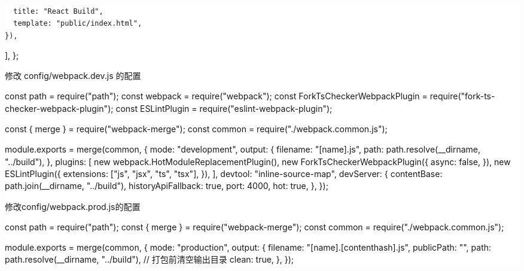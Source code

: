       title: "React Build",
      template: "public/index.html",
    }),
  ],
};

修改 config/webpack.dev.js 的配置

const path = require("path");
const webpack = require("webpack");
const ForkTsCheckerWebpackPlugin = require("fork-ts-checker-webpack-plugin");
const ESLintPlugin = require("eslint-webpack-plugin");

const { merge } = require("webpack-merge");
const common = require("./webpack.common.js");

module.exports = merge(common, {
  mode: "development",
  output: {
    filename: "[name].js",
    path: path.resolve(__dirname, "../build"),
  },
  plugins: [
    new webpack.HotModuleReplacementPlugin(),
    new ForkTsCheckerWebpackPlugin({
      async: false,
    }),
    new ESLintPlugin({
      extensions: ["js", "jsx", "ts", "tsx"],
    }),
  ],
  devtool: "inline-source-map",
  devServer: {
    contentBase: path.join(__dirname, "../build"),
    historyApiFallback: true,
    port: 4000,
    hot: true,
  },
});

修改config/webpack.prod.js的配置

const path = require("path");
const { merge } = require("webpack-merge");
const common = require("./webpack.common.js");

module.exports = merge(common, {
  mode: "production",
  output: {
    filename: "[name].[contenthash].js",
    publicPath: "",
    path: path.resolve(__dirname, "../build"),
    // 打包前清空输出目录
    clean: true,
  },
});
